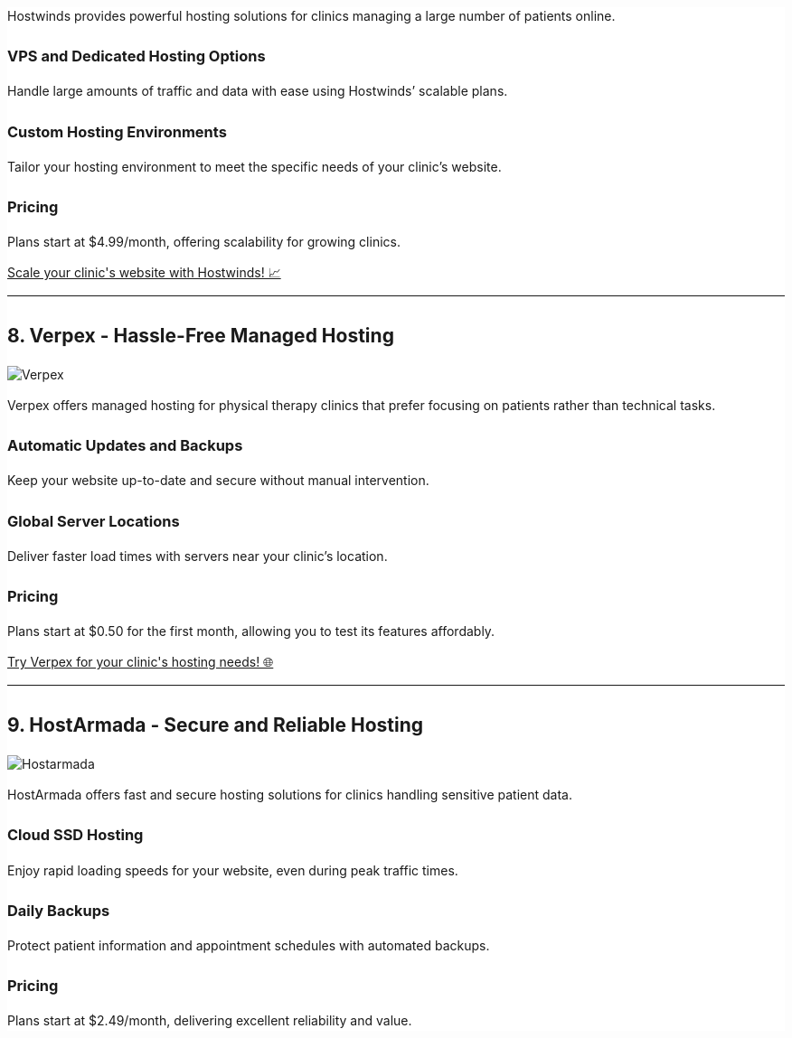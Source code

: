 Hostwinds provides powerful hosting solutions for clinics managing a large number of patients online.  

### VPS and Dedicated Hosting Options  
Handle large amounts of traffic and data with ease using Hostwinds’ scalable plans.  

### Custom Hosting Environments  
Tailor your hosting environment to meet the specific needs of your clinic’s website.  

### Pricing  
Plans start at $4.99/month, offering scalability for growing clinics.  

[Scale your clinic's website with Hostwinds! 📈](https://snipitx.com/hostwinds-jy)  

---

## 8. Verpex - Hassle-Free Managed Hosting  

![Verpex](https://i.imgur.com/6x5LhiS.jpeg "Verpex Hosting")  

Verpex offers managed hosting for physical therapy clinics that prefer focusing on patients rather than technical tasks.  

### Automatic Updates and Backups  
Keep your website up-to-date and secure without manual intervention.  

### Global Server Locations  
Deliver faster load times with servers near your clinic’s location.  

### Pricing  
Plans start at $0.50 for the first month, allowing you to test its features affordably.  

[Try Verpex for your clinic's hosting needs! 🌐](https://snipitx.com/verpex-jy)  

---

## 9. HostArmada - Secure and Reliable Hosting  

![Hostarmada](https://i.imgur.com/KFbdf3o.jpeg "Hostarmada Hosting")  

HostArmada offers fast and secure hosting solutions for clinics handling sensitive patient data.  

### Cloud SSD Hosting  
Enjoy rapid loading speeds for your website, even during peak traffic times.  

### Daily Backups  
Protect patient information and appointment schedules with automated backups.  

### Pricing  
Plans start at $2.49/month, delivering excellent reliability and value.  

